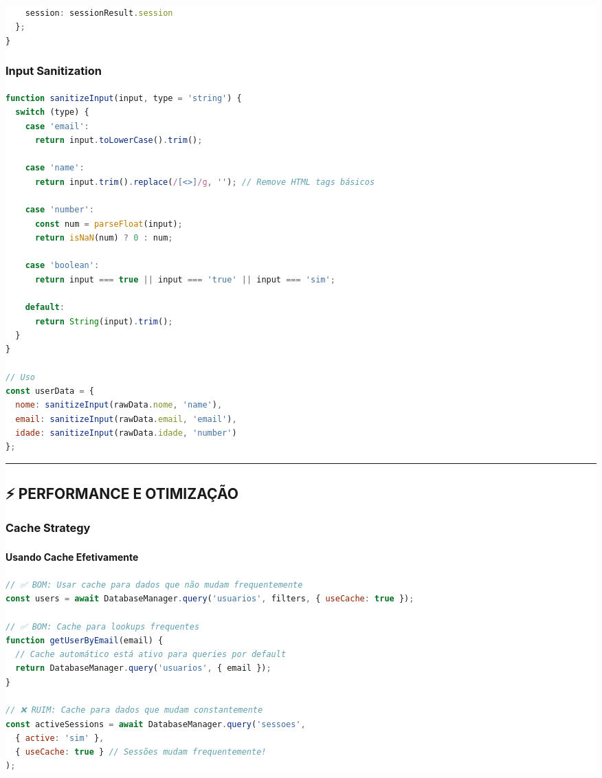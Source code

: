 ```javascript
    session: sessionResult.session
  };
}
```

### **Input Sanitization**

```javascript
function sanitizeInput(input, type = 'string') {
  switch (type) {
    case 'email':
      return input.toLowerCase().trim();

    case 'name':
      return input.trim().replace(/[<>]/g, ''); // Remove HTML tags básicos

    case 'number':
      const num = parseFloat(input);
      return isNaN(num) ? 0 : num;

    case 'boolean':
      return input === true || input === 'true' || input === 'sim';

    default:
      return String(input).trim();
  }
}

// Uso
const userData = {
  nome: sanitizeInput(rawData.nome, 'name'),
  email: sanitizeInput(rawData.email, 'email'),
  idade: sanitizeInput(rawData.idade, 'number')
};
```

---

## ⚡ **PERFORMANCE E OTIMIZAÇÃO**

### **Cache Strategy**

#### **Usando Cache Efetivamente**
```javascript
// ✅ BOM: Usar cache para dados que não mudam frequentemente
const users = await DatabaseManager.query('usuarios', filters, { useCache: true });

// ✅ BOM: Cache para lookups frequentes
function getUserByEmail(email) {
  // Cache automático está ativo para queries por default
  return DatabaseManager.query('usuarios', { email });
}

// ❌ RUIM: Cache para dados que mudam constantemente
const activeSessions = await DatabaseManager.query('sessoes',
  { active: 'sim' },
  { useCache: true } // Sessões mudam frequentemente!
);
```
